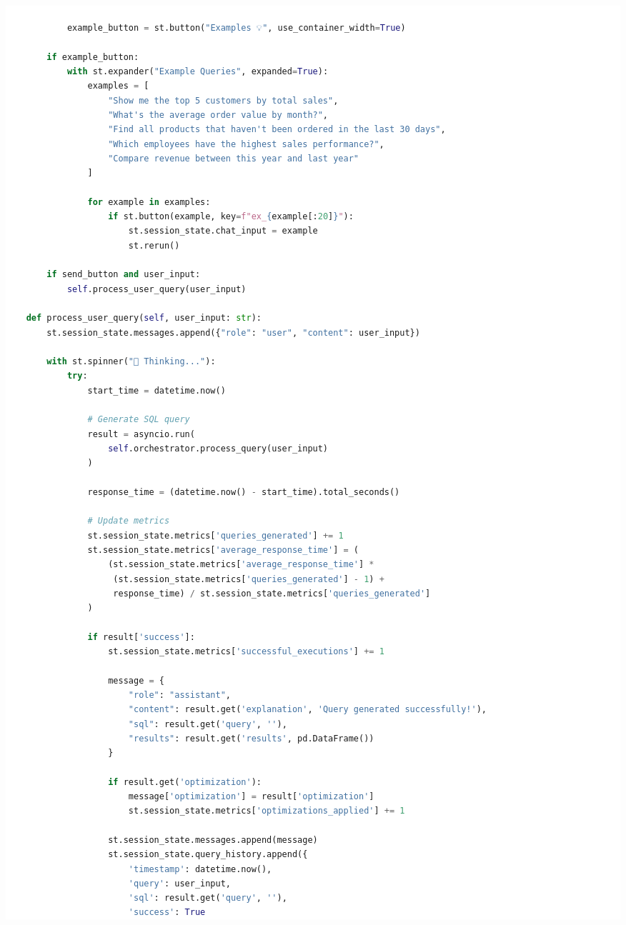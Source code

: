 ```python
            
            example_button = st.button("Examples 💡", use_container_width=True)
            
        if example_button:
            with st.expander("Example Queries", expanded=True):
                examples = [
                    "Show me the top 5 customers by total sales",
                    "What's the average order value by month?",
                    "Find all products that haven't been ordered in the last 30 days",
                    "Which employees have the highest sales performance?",
                    "Compare revenue between this year and last year"
                ]
                
                for example in examples:
                    if st.button(example, key=f"ex_{example[:20]}"):
                        st.session_state.chat_input = example
                        st.rerun()
        
        if send_button and user_input:
            self.process_user_query(user_input)
    
    def process_user_query(self, user_input: str):
        st.session_state.messages.append({"role": "user", "content": user_input})
        
        with st.spinner("🤔 Thinking..."):
            try:
                start_time = datetime.now()
                
                # Generate SQL query
                result = asyncio.run(
                    self.orchestrator.process_query(user_input)
                )
                
                response_time = (datetime.now() - start_time).total_seconds()
                
                # Update metrics
                st.session_state.metrics['queries_generated'] += 1
                st.session_state.metrics['average_response_time'] = (
                    (st.session_state.metrics['average_response_time'] * 
                     (st.session_state.metrics['queries_generated'] - 1) + 
                     response_time) / st.session_state.metrics['queries_generated']
                )
                
                if result['success']:
                    st.session_state.metrics['successful_executions'] += 1
                    
                    message = {
                        "role": "assistant",
                        "content": result.get('explanation', 'Query generated successfully!'),
                        "sql": result.get('query', ''),
                        "results": result.get('results', pd.DataFrame())
                    }
                    
                    if result.get('optimization'):
                        message['optimization'] = result['optimization']
                        st.session_state.metrics['optimizations_applied'] += 1
                    
                    st.session_state.messages.append(message)
                    st.session_state.query_history.append({
                        'timestamp': datetime.now(),
                        'query': user_input,
                        'sql': result.get('query', ''),
                        'success': True
```